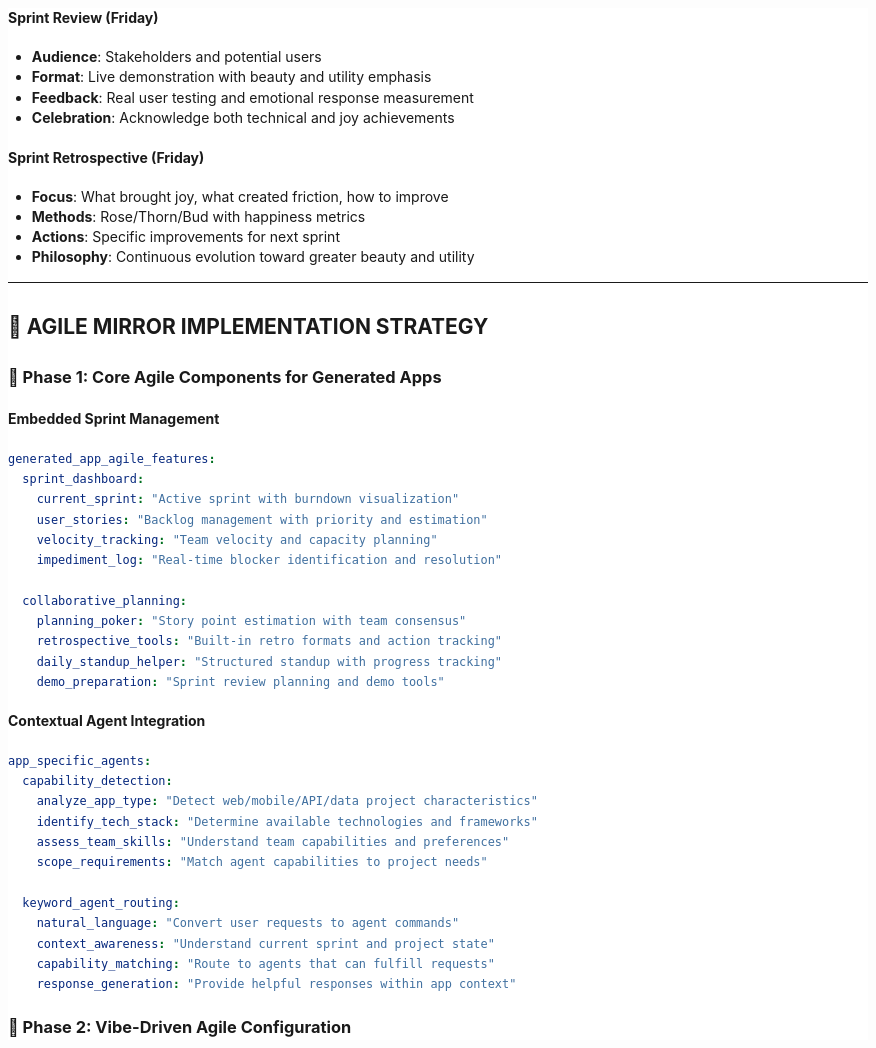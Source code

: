 #### **Sprint Review (Friday)**
- **Audience**: Stakeholders and potential users
- **Format**: Live demonstration with beauty and utility emphasis
- **Feedback**: Real user testing and emotional response measurement
- **Celebration**: Acknowledge both technical and joy achievements

#### **Sprint Retrospective (Friday)**
- **Focus**: What brought joy, what created friction, how to improve
- **Methods**: Rose/Thorn/Bud with happiness metrics
- **Actions**: Specific improvements for next sprint
- **Philosophy**: Continuous evolution toward greater beauty and utility

---

## 🌈 **AGILE MIRROR IMPLEMENTATION STRATEGY**

### **🎯 Phase 1: Core Agile Components for Generated Apps**

#### **Embedded Sprint Management**
```yaml
generated_app_agile_features:
  sprint_dashboard:
    current_sprint: "Active sprint with burndown visualization"
    user_stories: "Backlog management with priority and estimation"
    velocity_tracking: "Team velocity and capacity planning"
    impediment_log: "Real-time blocker identification and resolution"
  
  collaborative_planning:
    planning_poker: "Story point estimation with team consensus"
    retrospective_tools: "Built-in retro formats and action tracking"
    daily_standup_helper: "Structured standup with progress tracking"
    demo_preparation: "Sprint review planning and demo tools"
```

#### **Contextual Agent Integration**
```yaml
app_specific_agents:
  capability_detection:
    analyze_app_type: "Detect web/mobile/API/data project characteristics"
    identify_tech_stack: "Determine available technologies and frameworks"
    assess_team_skills: "Understand team capabilities and preferences"
    scope_requirements: "Match agent capabilities to project needs"
  
  keyword_agent_routing:
    natural_language: "Convert user requests to agent commands"
    context_awareness: "Understand current sprint and project state"
    capability_matching: "Route to agents that can fulfill requests"
    response_generation: "Provide helpful responses within app context"
```

### **🔧 Phase 2: Vibe-Driven Agile Configuration**

